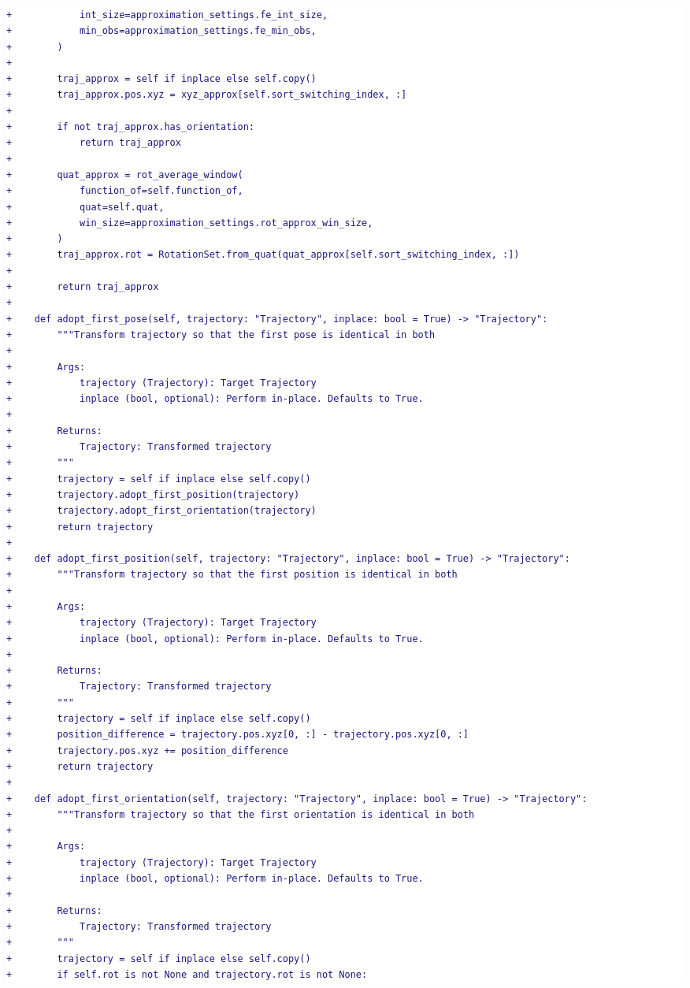 ```diff
+            int_size=approximation_settings.fe_int_size,
+            min_obs=approximation_settings.fe_min_obs,
+        )
+
+        traj_approx = self if inplace else self.copy()
+        traj_approx.pos.xyz = xyz_approx[self.sort_switching_index, :]
+
+        if not traj_approx.has_orientation:
+            return traj_approx
+
+        quat_approx = rot_average_window(
+            function_of=self.function_of,
+            quat=self.quat,
+            win_size=approximation_settings.rot_approx_win_size,
+        )
+        traj_approx.rot = RotationSet.from_quat(quat_approx[self.sort_switching_index, :])
+
+        return traj_approx
+
+    def adopt_first_pose(self, trajectory: "Trajectory", inplace: bool = True) -> "Trajectory":
+        """Transform trajectory so that the first pose is identical in both
+
+        Args:
+            trajectory (Trajectory): Target Trajectory
+            inplace (bool, optional): Perform in-place. Defaults to True.
+
+        Returns:
+            Trajectory: Transformed trajectory
+        """
+        trajectory = self if inplace else self.copy()
+        trajectory.adopt_first_position(trajectory)
+        trajectory.adopt_first_orientation(trajectory)
+        return trajectory
+
+    def adopt_first_position(self, trajectory: "Trajectory", inplace: bool = True) -> "Trajectory":
+        """Transform trajectory so that the first position is identical in both
+
+        Args:
+            trajectory (Trajectory): Target Trajectory
+            inplace (bool, optional): Perform in-place. Defaults to True.
+
+        Returns:
+            Trajectory: Transformed trajectory
+        """
+        trajectory = self if inplace else self.copy()
+        position_difference = trajectory.pos.xyz[0, :] - trajectory.pos.xyz[0, :]
+        trajectory.pos.xyz += position_difference
+        return trajectory
+
+    def adopt_first_orientation(self, trajectory: "Trajectory", inplace: bool = True) -> "Trajectory":
+        """Transform trajectory so that the first orientation is identical in both
+
+        Args:
+            trajectory (Trajectory): Target Trajectory
+            inplace (bool, optional): Perform in-place. Defaults to True.
+
+        Returns:
+            Trajectory: Transformed trajectory
+        """
+        trajectory = self if inplace else self.copy()
+        if self.rot is not None and trajectory.rot is not None:
```